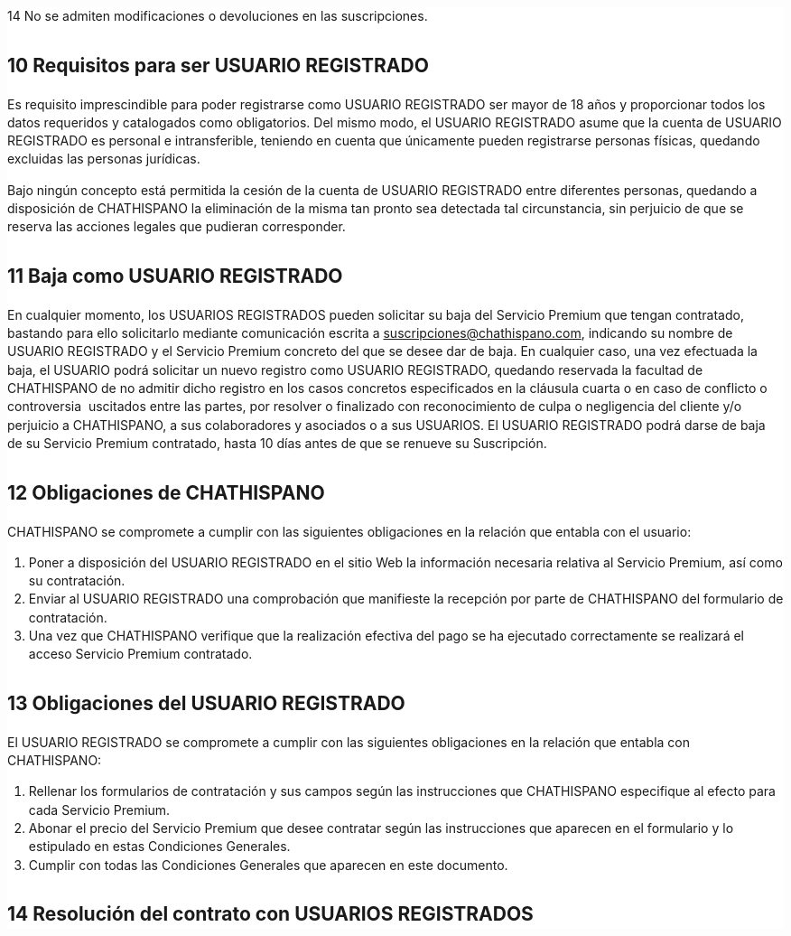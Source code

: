 14 No se admiten modificaciones o devoluciones en las suscripciones.

10 Requisitos para ser USUARIO REGISTRADO
-----------------------------------------

Es requisito imprescindible para poder registrarse como USUARIO REGISTRADO ser mayor de 18 años y proporcionar todos los datos requeridos y catalogados como obligatorios. Del mismo modo, el USUARIO REGISTRADO asume que la cuenta de USUARIO REGISTRADO es personal e intransferible, teniendo en cuenta que únicamente pueden registrarse personas físicas, quedando excluidas las personas jurídicas.

Bajo ningún concepto está permitida la cesión de la cuenta de USUARIO REGISTRADO entre diferentes personas, quedando a disposición de CHATHISPANO la eliminación de la misma tan pronto sea detectada tal circunstancia, sin perjuicio de que se reserva las acciones legales que pudieran corresponder.

11 Baja como USUARIO REGISTRADO
-------------------------------

En cualquier momento, los USUARIOS REGISTRADOS pueden solicitar su baja del Servicio Premium que tengan contratado, bastando para ello solicitarlo mediante comunicación escrita a suscripciones@chathispano.com, indicando su nombre de USUARIO REGISTRADO y el Servicio Premium concreto del que se desee dar de baja. En cualquier caso, una vez efectuada la baja, el USUARIO podrá solicitar un nuevo registro como USUARIO REGISTRADO, quedando reservada la facultad de CHATHISPANO de no admitir dicho registro en los casos concretos especificados en la cláusula cuarta o en caso de conflicto o controversia  uscitados entre las partes, por resolver o finalizado con reconocimiento de culpa o negligencia del cliente y/o perjuicio a CHATHISPANO, a sus colaboradores y asociados o a sus USUARIOS. El USUARIO REGISTRADO podrá darse de baja de su Servicio Premium contratado, hasta 10 días antes de que se renueve su Suscripción.

12 Obligaciones de CHATHISPANO
------------------------------

CHATHISPANO se compromete a cumplir con las siguientes obligaciones en la relación que entabla con el usuario:  
1) Poner a disposición del USUARIO REGISTRADO en el sitio Web la información necesaria relativa al Servicio Premium, así como su contratación.  
2) Enviar al USUARIO REGISTRADO una comprobación que manifieste la recepción por parte de CHATHISPANO del formulario de contratación.  
3) Una vez que CHATHISPANO verifique que la realización efectiva del pago se ha ejecutado correctamente se realizará el acceso Servicio Premium contratado.

13 Obligaciones del USUARIO REGISTRADO
--------------------------------------

El USUARIO REGISTRADO se compromete a cumplir con las siguientes obligaciones en la relación que entabla con CHATHISPANO:

1) Rellenar los formularios de contratación y sus campos según las instrucciones que CHATHISPANO especifique al efecto para cada Servicio Premium.  
2) Abonar el precio del Servicio Premium que desee contratar según las instrucciones que aparecen en el formulario y lo estipulado en estas Condiciones Generales.  
3) Cumplir con todas las Condiciones Generales que aparecen en este documento.

14 Resolución del contrato con USUARIOS REGISTRADOS
---------------------------------------------------
